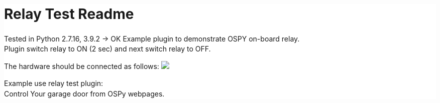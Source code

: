 Relay Test Readme
====
Tested in Python 2.7.16, 3.9.2 -> OK
Example plugin to demonstrate OSPY on-board relay.  
Plugin switch relay to ON (2 sec) and next switch relay to OFF.    


The hardware should be connected as follows:
<a href="/plugins/relay/static/images/schematics.png"><img src="/plugins/relay/static/images/schematics.png" width="100%"></a>


Example use relay test plugin:  
Control Your garage door from OSPy webpages.